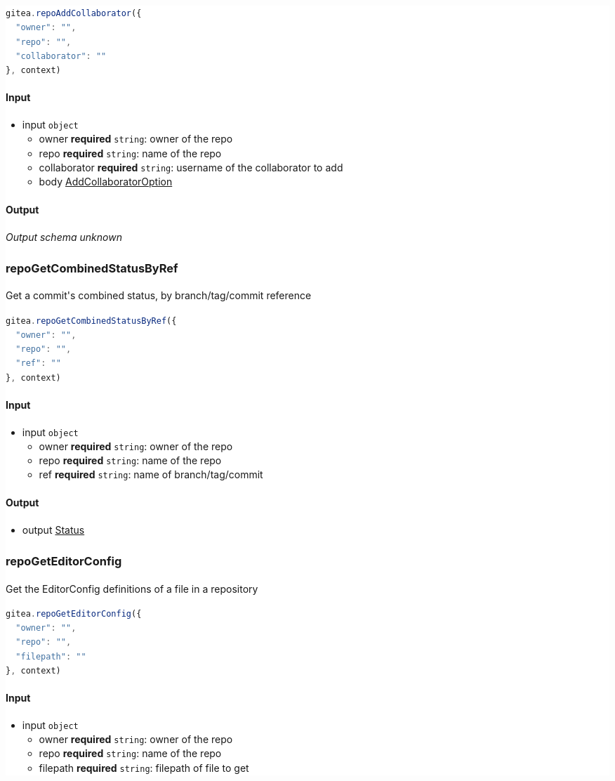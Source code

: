 
```js
gitea.repoAddCollaborator({
  "owner": "",
  "repo": "",
  "collaborator": ""
}, context)
```

#### Input
* input `object`
  * owner **required** `string`: owner of the repo
  * repo **required** `string`: name of the repo
  * collaborator **required** `string`: username of the collaborator to add
  * body [AddCollaboratorOption](#addcollaboratoroption)

#### Output
*Output schema unknown*

### repoGetCombinedStatusByRef
Get a commit's combined status, by branch/tag/commit reference


```js
gitea.repoGetCombinedStatusByRef({
  "owner": "",
  "repo": "",
  "ref": ""
}, context)
```

#### Input
* input `object`
  * owner **required** `string`: owner of the repo
  * repo **required** `string`: name of the repo
  * ref **required** `string`: name of branch/tag/commit

#### Output
* output [Status](#status)

### repoGetEditorConfig
Get the EditorConfig definitions of a file in a repository


```js
gitea.repoGetEditorConfig({
  "owner": "",
  "repo": "",
  "filepath": ""
}, context)
```

#### Input
* input `object`
  * owner **required** `string`: owner of the repo
  * repo **required** `string`: name of the repo
  * filepath **required** `string`: filepath of file to get
